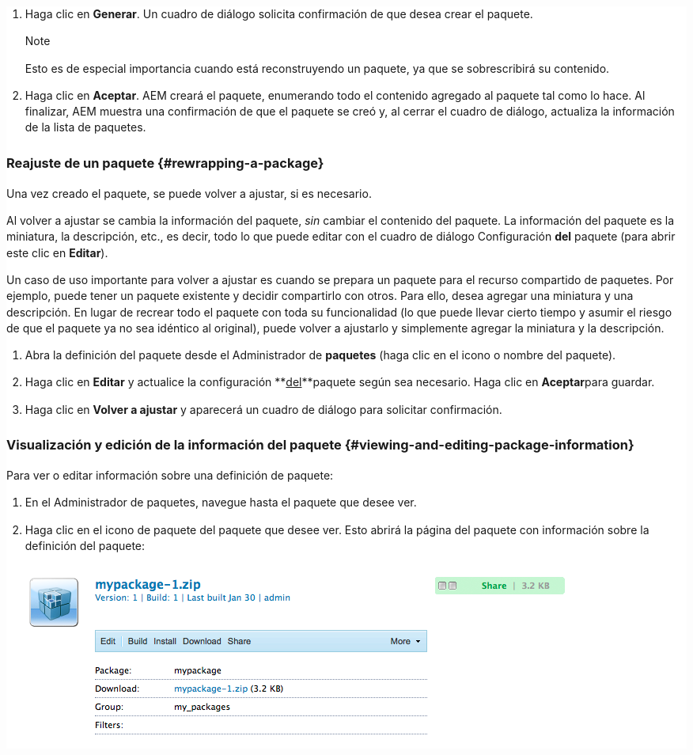 1. Haga clic en **Generar**. Un cuadro de diálogo solicita confirmación de que desea crear el paquete.

   >[!NOTE]
   >
   >Esto es de especial importancia cuando está reconstruyendo un paquete, ya que se sobrescribirá su contenido.

1. Haga clic en **Aceptar**. AEM creará el paquete, enumerando todo el contenido agregado al paquete tal como lo hace. Al finalizar, AEM muestra una confirmación de que el paquete se creó y, al cerrar el cuadro de diálogo, actualiza la información de la lista de paquetes.

### Reajuste de un paquete {#rewrapping-a-package}

Una vez creado el paquete, se puede volver a ajustar, si es necesario.

Al volver a ajustar se cambia la información del paquete, *sin* cambiar el contenido del paquete. La información del paquete es la miniatura, la descripción, etc., es decir, todo lo que puede editar con el cuadro de diálogo Configuración **del** paquete (para abrir este clic en **Editar**).

Un caso de uso importante para volver a ajustar es cuando se prepara un paquete para el recurso compartido de paquetes. Por ejemplo, puede tener un paquete existente y decidir compartirlo con otros. Para ello, desea agregar una miniatura y una descripción. En lugar de recrear todo el paquete con toda su funcionalidad (lo que puede llevar cierto tiempo y asumir el riesgo de que el paquete ya no sea idéntico al original), puede volver a ajustarlo y simplemente agregar la miniatura y la descripción.

1. Abra la definición del paquete desde el Administrador de **paquetes** (haga clic en el icono o nombre del paquete).

1. Haga clic en **Editar** y actualice la configuración **[del](#package-settings)**paquete según sea necesario. Haga clic en **Aceptar**para guardar.

1. Haga clic en **Volver a ajustar** y aparecerá un cuadro de diálogo para solicitar confirmación.

### Visualización y edición de la información del paquete {#viewing-and-editing-package-information}

Para ver o editar información sobre una definición de paquete:

1. En el Administrador de paquetes, navegue hasta el paquete que desee ver.
1. Haga clic en el icono de paquete del paquete que desee ver. Esto abrirá la página del paquete con información sobre la definición del paquete:

   ![packagesitemclicked-1](assets/packagesitemclicked-1.png)
